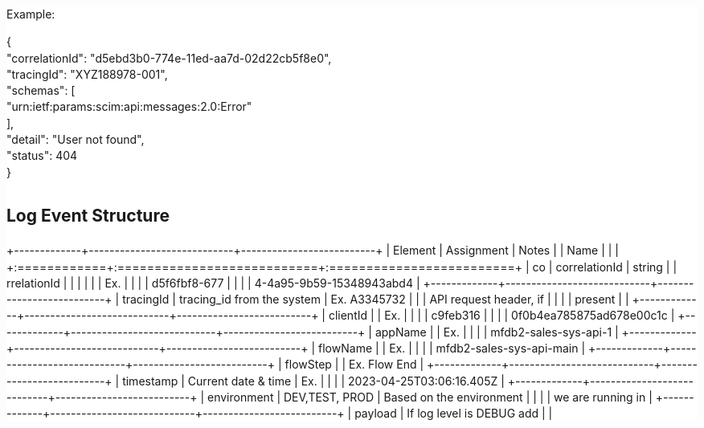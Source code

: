 Example:

{\
\"correlationId\": \"d5ebd3b0-774e-11ed-aa7d-02d22cb5f8e0\",\
\"tracingId\": \"XYZ188978-001\",\
\"schemas\": \[\
\"urn:ietf:params:scim:api:messages:2.0:Error\"\
\],\
\"detail\": \"User not found\",\
\"status\": 404\
}

## Log Event Structure

+-------------+----------------------------+--------------------------+
| Element     | Assignment                 | Notes                    |
| Name        |                            |                          |
+:============+:===========================+:=========================+
| co          | correlationId              | string                   |
| rrelationId |                            |                          |
|             |                            | Ex.                      |
|             |                            | d5f6fbf8-677             |
|             |                            | 4-4a95-9b59-15348943abd4 |
+-------------+----------------------------+--------------------------+
| tracingId   | tracing_id from the system | Ex. A3345732             |
|             | API request header, if     |                          |
|             | present                    |                          |
+-------------+----------------------------+--------------------------+
| clientId    |                            | Ex.                      |
|             |                            | c9feb316                 |
|             |                            | 0f0b4ea785875ad678e00c1c |
+-------------+----------------------------+--------------------------+
| appName     |                            | Ex.                      |
|             |                            | mfdb2-sales-sys-api-1    |
+-------------+----------------------------+--------------------------+
| flowName    |                            | Ex.                      |
|             |                            | mfdb2-sales-sys-api-main |
+-------------+----------------------------+--------------------------+
| flowStep    |                            | Ex. Flow End             |
+-------------+----------------------------+--------------------------+
| timestamp   | Current date & time        | Ex.                      |
|             |                            | 2023-04-25T03:06:16.405Z |
+-------------+----------------------------+--------------------------+
| environment | DEV,TEST, PROD             | Based on the environment |
|             |                            | we are running in        |
+-------------+----------------------------+--------------------------+
| payload     | If log level is DEBUG add  |                          |